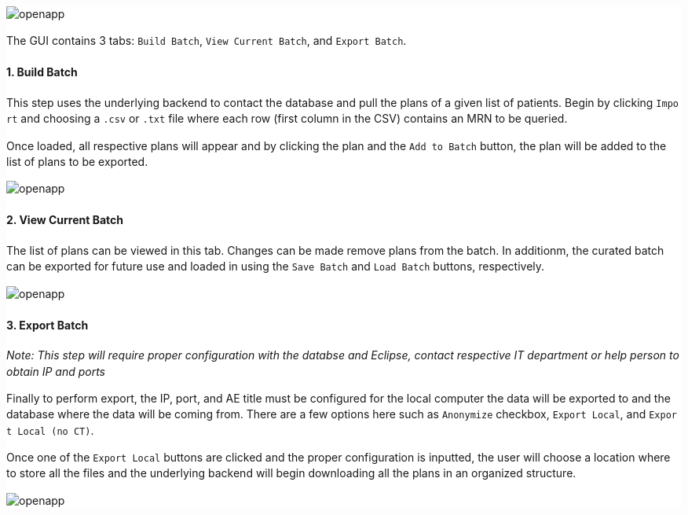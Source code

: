 <img src="https://github.com/user-attachments/assets/905688b5-886b-4cc4-ae10-acd7fccc9d15" alt="openapp" width="600"/>

The GUI contains 3 tabs: `Build Batch`, `View Current Batch`, and `Export Batch`.

#### 1. Build Batch

This step uses the underlying backend to contact the database and pull the plans of a given list of patients. Begin by clicking `Import` and choosing a `.csv` or `.txt` file where each row (first column in the CSV) contains an MRN to be queried.

Once loaded, all respective plans will appear and by clicking the plan and the `Add to Batch` button, the plan will be added to the list of plans to be exported.

<img src="https://github.com/user-attachments/assets/9898d495-8325-462b-9f7c-ff68998eb85b" alt="openapp" width="600"/>

#### 2. View Current Batch

The list of plans can be viewed in this tab. Changes can be made remove plans from the batch. In additionm, the curated batch can be exported for future use and loaded in using the `Save Batch` and `Load Batch` buttons, respectively. 

<img src="https://github.com/user-attachments/assets/b845cbf1-a16b-40fb-942d-8ab86d258642" alt="openapp" width="600"/>

#### 3. Export Batch

*Note: This step will require proper configuration with the databse and Eclipse, contact respective IT department or help person to obtain IP and ports*

Finally to perform export, the IP, port, and AE title must be configured for the local computer the data will be exported to and the database where the data will be coming from. There are a few options here such as `Anonymize` checkbox, `Export Local`, and `Export Local (no CT)`. 

Once one of the `Export Local` buttons are clicked and the proper configuration is inputted, the user will choose a location where to store all the files and the underlying backend will begin downloading all the plans in an organized structure.

<img src="https://github.com/user-attachments/assets/4cf94ce5-c84d-4771-89c1-22334fae1ec1" alt="openapp" width="600"/>


